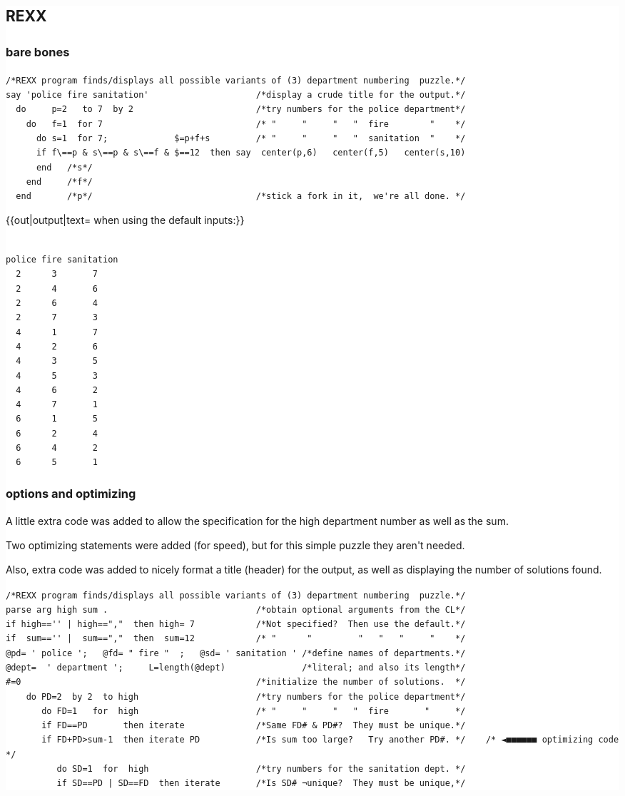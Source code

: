 

## REXX


### bare bones


```rexx
/*REXX program finds/displays all possible variants of (3) department numbering  puzzle.*/
say 'police fire sanitation'                     /*display a crude title for the output.*/
  do     p=2   to 7  by 2                        /*try numbers for the police department*/
    do   f=1  for 7                              /* "     "     "   "  fire        "    */
      do s=1  for 7;             $=p+f+s         /* "     "     "   "  sanitation  "    */
      if f\==p & s\==p & s\==f & $==12  then say  center(p,6)   center(f,5)   center(s,10)
      end   /*s*/
    end     /*f*/
  end       /*p*/                                /*stick a fork in it,  we're all done. */
```

{{out|output|text=  when using the default inputs:}}

```txt

police fire sanitation
  2      3       7
  2      4       6
  2      6       4
  2      7       3
  4      1       7
  4      2       6
  4      3       5
  4      5       3
  4      6       2
  4      7       1
  6      1       5
  6      2       4
  6      4       2
  6      5       1

```


### options and optimizing

A little extra code was added to allow the specification for the high department number as well as the sum.

Two optimizing statements were added (for speed),   but for this simple puzzle they aren't needed.

Also, extra code was added to nicely format a title (header) for the output, as well as displaying the number of solutions found.

```rexx
/*REXX program finds/displays all possible variants of (3) department numbering  puzzle.*/
parse arg high sum .                             /*obtain optional arguments from the CL*/
if high=='' | high==","  then high= 7            /*Not specified?  Then use the default.*/
if  sum=='' |  sum==","  then  sum=12            /* "      "         "   "   "     "    */
@pd= ' police ';   @fd= " fire "  ;   @sd= ' sanitation ' /*define names of departments.*/
@dept=  ' department ';     L=length(@dept)               /*literal; and also its length*/
#=0                                              /*initialize the number of solutions.  */
    do PD=2  by 2  to high                       /*try numbers for the police department*/
       do FD=1   for  high                       /* "     "     "   "  fire       "     */
       if FD==PD       then iterate              /*Same FD# & PD#?  They must be unique.*/
       if FD+PD>sum-1  then iterate PD           /*Is sum too large?   Try another PD#. */    /* ◄■■■■■■ optimizing code*/
          do SD=1  for  high                     /*try numbers for the sanitation dept. */
          if SD==PD | SD==FD  then iterate       /*Is SD# ¬unique?  They must be unique,*/
```